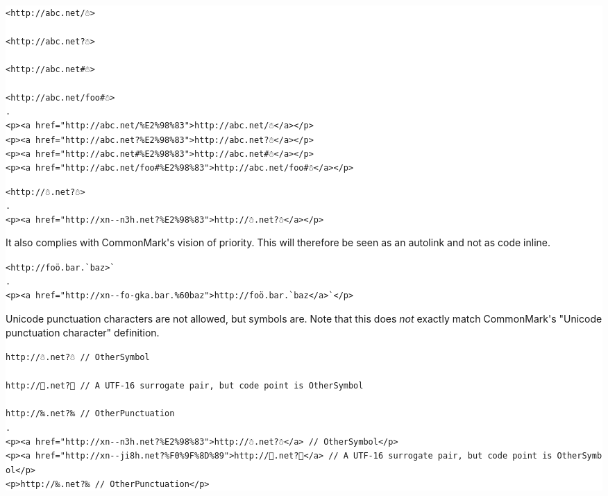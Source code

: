 ```````````````````````````````` example
<http://abc.net/☃>

<http://abc.net?☃>

<http://abc.net#☃>

<http://abc.net/foo#☃>
.
<p><a href="http://abc.net/%E2%98%83">http://abc.net/☃</a></p>
<p><a href="http://abc.net?%E2%98%83">http://abc.net?☃</a></p>
<p><a href="http://abc.net#%E2%98%83">http://abc.net#☃</a></p>
<p><a href="http://abc.net/foo#%E2%98%83">http://abc.net/foo#☃</a></p>
````````````````````````````````

```````````````````````````````` example
<http://☃.net?☃>
.
<p><a href="http://xn--n3h.net?%E2%98%83">http://☃.net?☃</a></p>
````````````````````````````````

It also complies with CommonMark's vision of priority.
This will therefore be seen as an autolink and not as code inline.

```````````````````````````````` example
<http://foö.bar.`baz>`
.
<p><a href="http://xn--fo-gka.bar.%60baz">http://foö.bar.`baz</a>`</p>
````````````````````````````````

Unicode punctuation characters are not allowed, but symbols are.
Note that this does _not_ exactly match CommonMark's "Unicode punctuation character" definition.

```````````````````````````````` example
http://☃.net?☃ // OtherSymbol

http://🍉.net?🍉 // A UTF-16 surrogate pair, but code point is OtherSymbol

http://‰.net?‰ // OtherPunctuation
.
<p><a href="http://xn--n3h.net?%E2%98%83">http://☃.net?☃</a> // OtherSymbol</p>
<p><a href="http://xn--ji8h.net?%F0%9F%8D%89">http://🍉.net?🍉</a> // A UTF-16 surrogate pair, but code point is OtherSymbol</p>
<p>http://‰.net?‰ // OtherPunctuation</p>
````````````````````````````````